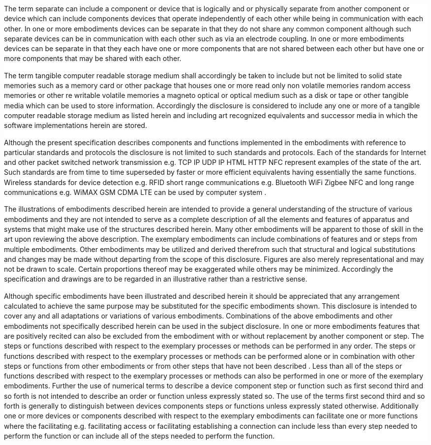 The term separate can include a component or device that is logically and or physically separate from another component or device which can include components devices that operate independently of each other while being in communication with each other. In one or more embodiments devices can be separate in that they do not share any common component although such separate devices can be in communication with each other such as via an electrode coupling. In one or more embodiments devices can be separate in that they each have one or more components that are not shared between each other but have one or more components that may be shared with each other.

The term tangible computer readable storage medium shall accordingly be taken to include but not be limited to solid state memories such as a memory card or other package that houses one or more read only non volatile memories random access memories or other re writable volatile memories a magneto optical or optical medium such as a disk or tape or other tangible media which can be used to store information. Accordingly the disclosure is considered to include any one or more of a tangible computer readable storage medium as listed herein and including art recognized equivalents and successor media in which the software implementations herein are stored.

Although the present specification describes components and functions implemented in the embodiments with reference to particular standards and protocols the disclosure is not limited to such standards and protocols. Each of the standards for Internet and other packet switched network transmission e.g. TCP IP UDP IP HTML HTTP NFC represent examples of the state of the art. Such standards are from time to time superseded by faster or more efficient equivalents having essentially the same functions. Wireless standards for device detection e.g. RFID short range communications e.g. Bluetooth WiFi Zigbee NFC and long range communications e.g. WiMAX GSM CDMA LTE can be used by computer system .

The illustrations of embodiments described herein are intended to provide a general understanding of the structure of various embodiments and they are not intended to serve as a complete description of all the elements and features of apparatus and systems that might make use of the structures described herein. Many other embodiments will be apparent to those of skill in the art upon reviewing the above description. The exemplary embodiments can include combinations of features and or steps from multiple embodiments. Other embodiments may be utilized and derived therefrom such that structural and logical substitutions and changes may be made without departing from the scope of this disclosure. Figures are also merely representational and may not be drawn to scale. Certain proportions thereof may be exaggerated while others may be minimized. Accordingly the specification and drawings are to be regarded in an illustrative rather than a restrictive sense.

Although specific embodiments have been illustrated and described herein it should be appreciated that any arrangement calculated to achieve the same purpose may be substituted for the specific embodiments shown. This disclosure is intended to cover any and all adaptations or variations of various embodiments. Combinations of the above embodiments and other embodiments not specifically described herein can be used in the subject disclosure. In one or more embodiments features that are positively recited can also be excluded from the embodiment with or without replacement by another component or step. The steps or functions described with respect to the exemplary processes or methods can be performed in any order. The steps or functions described with respect to the exemplary processes or methods can be performed alone or in combination with other steps or functions from other embodiments or from other steps that have not been described . Less than all of the steps or functions described with respect to the exemplary processes or methods can also be performed in one or more of the exemplary embodiments. Further the use of numerical terms to describe a device component step or function such as first second third and so forth is not intended to describe an order or function unless expressly stated so. The use of the terms first second third and so forth is generally to distinguish between devices components steps or functions unless expressly stated otherwise. Additionally one or more devices or components described with respect to the exemplary embodiments can facilitate one or more functions where the facilitating e.g. facilitating access or facilitating establishing a connection can include less than every step needed to perform the function or can include all of the steps needed to perform the function.
